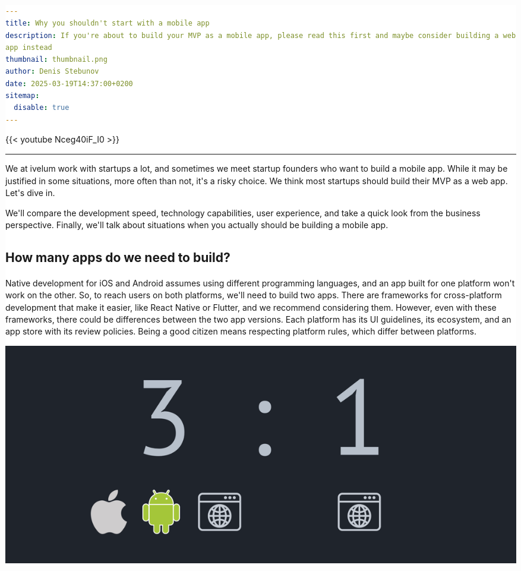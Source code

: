 ```yaml
---
title: Why you shouldn't start with a mobile app
description: If you're about to build your MVP as a mobile app, please read this first and maybe consider building a web app instead
thumbnail: thumbnail.png
author: Denis Stebunov
date: 2025-03-19T14:37:00+0200
sitemap:
  disable: true
---
```


{{< youtube Nceg40iF_I0 >}}

---

We at ivelum work with startups a lot, and sometimes we meet startup founders
who want to build a mobile app. While it may be justified in some situations,
more often than not, it's a risky choice. We think most startups should build
their MVP as a web app. Let's dive in.

We'll compare the development speed, technology capabilities, user experience,
and take a quick look from the business perspective. Finally, we'll talk about
situations when you actually should be building a mobile app.

## How many apps do we need to build?

Native development for iOS and Android assumes using different programming
languages, and an app built for one platform won't work on the other. So, to
reach users on both platforms, we'll need to build two apps. There are
frameworks for cross-platform development that make it easier, like React
Native or Flutter, and we recommend considering them. However, even with these
frameworks, there could be differences between the two app versions. Each
platform has its UI guidelines, its ecosystem, and an app store with its
review policies. Being a good citizen means respecting platform rules, which
differ between platforms.

![Three to one](01.png)
